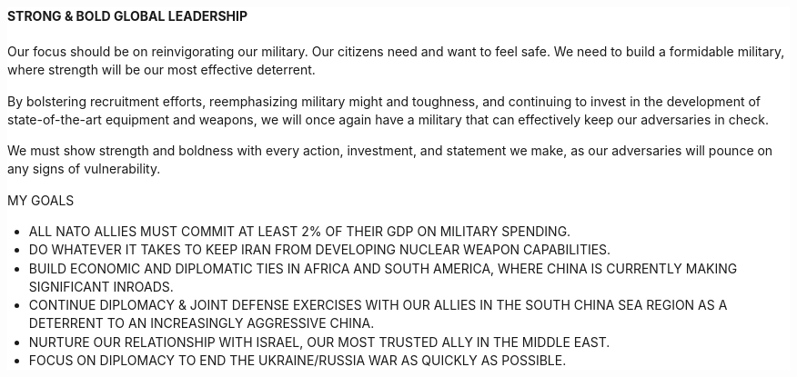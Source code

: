 #### STRONG & BOLD GLOBAL LEADERSHIP
Our focus should be on reinvigorating our military. Our citizens need and want to feel safe. We need to build a formidable military, where strength will be our most effective deterrent.

By bolstering recruitment efforts, reemphasizing military might and toughness, and continuing to invest in the development of state-of-the-art equipment and weapons, we will once again have a military that can effectively keep our adversaries in check.

We must show strength and boldness with every action, investment, and statement we make, as our adversaries will pounce on any signs of vulnerability.


MY GOALS
- ALL NATO ALLIES MUST COMMIT AT LEAST 2% OF THEIR GDP ON MILITARY SPENDING.
- DO WHATEVER IT TAKES TO KEEP IRAN FROM DEVELOPING NUCLEAR WEAPON CAPABILITIES.
- BUILD ECONOMIC AND DIPLOMATIC TIES IN AFRICA AND SOUTH AMERICA, WHERE CHINA IS CURRENTLY MAKING SIGNIFICANT INROADS.
- CONTINUE DIPLOMACY & JOINT DEFENSE EXERCISES WITH OUR ALLIES IN THE SOUTH CHINA SEA REGION AS A DETERRENT TO AN INCREASINGLY AGGRESSIVE CHINA.
- NURTURE OUR RELATIONSHIP WITH ISRAEL, OUR MOST TRUSTED ALLY IN THE MIDDLE EAST.
- FOCUS ON DIPLOMACY TO END THE UKRAINE/RUSSIA WAR AS QUICKLY AS POSSIBLE.